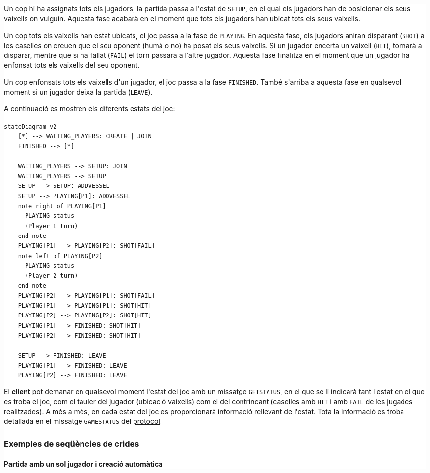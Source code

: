 Un cop hi ha assignats tots els jugadors, la partida passa a l'estat de `SETUP`, en el qual els jugadors han de posicionar els seus vaixells on vulguin. Aquesta fase acabarà en el moment que tots els jugadors han ubicat tots els seus vaixells.

Un cop tots els vaixells han estat ubicats, el joc passa a la fase de `PLAYING`. En aquesta fase, els jugadors aniran disparant (`SHOT`) a les caselles on creuen que el seu oponent (humà o no) ha posat els seus vaixells. Si un jugador encerta un vaixell (`HIT`), tornarà a disparar, mentre que si ha fallat (`FAIL`) el torn passarà a l'altre jugador. Aquesta fase finalitza en el moment que un jugador ha enfonsat tots els vaixells del seu oponent.

Un cop enfonsats tots els vaixells d'un jugador, el joc passa a la fase `FINISHED`. També s'arriba a aquesta fase en qualsevol moment si un jugador deixa la partida (`LEAVE`).

A continuació es mostren els diferents estats del joc:

```mermaid
stateDiagram-v2
    [*] --> WAITING_PLAYERS: CREATE | JOIN
    FINISHED --> [*]

    WAITING_PLAYERS --> SETUP: JOIN
    WAITING_PLAYERS --> SETUP
    SETUP --> SETUP: ADDVESSEL
    SETUP --> PLAYING[P1]: ADDVESSEL
    note right of PLAYING[P1]
      PLAYING status
      (Player 1 turn)
    end note
    PLAYING[P1] --> PLAYING[P2]: SHOT[FAIL]
    note left of PLAYING[P2]
      PLAYING status
      (Player 2 turn)
    end note
    PLAYING[P2] --> PLAYING[P1]: SHOT[FAIL]
    PLAYING[P1] --> PLAYING[P1]: SHOT[HIT]
    PLAYING[P2] --> PLAYING[P2]: SHOT[HIT]
    PLAYING[P1] --> FINISHED: SHOT[HIT]
    PLAYING[P2] --> FINISHED: SHOT[HIT]

    SETUP --> FINISHED: LEAVE
    PLAYING[P1] --> FINISHED: LEAVE
    PLAYING[P2] --> FINISHED: LEAVE
```

El __client__ pot demanar en qualsevol moment l'estat del joc amb un missatge `GETSTATUS`, en el que se li indicarà tant l'estat en el que es troba el joc, com el tauler del jugador (ubicació vaixells) com el del contrincant (caselles amb `HIT` i amb `FAIL` de les jugades realitzades). A més a més, en cada estat del joc es proporcionarà informació rellevant de l'estat. Tota la informació es troba detallada en el missatge `GAMESTATUS` del [protocol](./protocol.md).

### Exemples de seqüències de crides

#### Partida amb un sol jugador i creació automàtica
